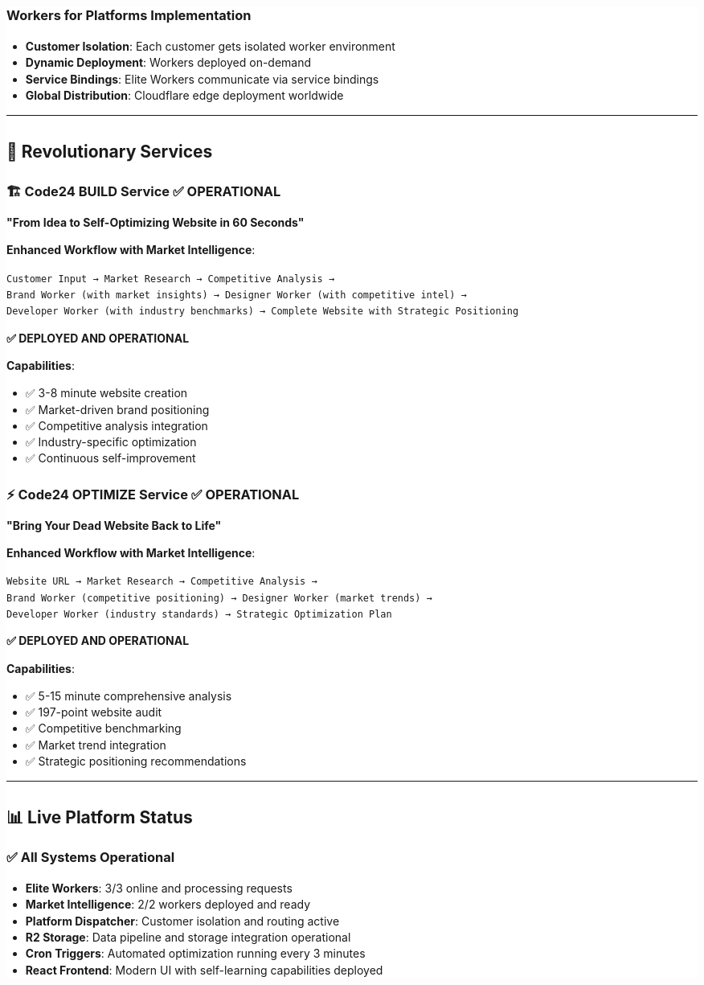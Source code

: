 ### **Workers for Platforms Implementation**
- **Customer Isolation**: Each customer gets isolated worker environment
- **Dynamic Deployment**: Workers deployed on-demand
- **Service Bindings**: Elite Workers communicate via service bindings
- **Global Distribution**: Cloudflare edge deployment worldwide

---

## 🚀 **Revolutionary Services**

### **🏗️ Code24 BUILD Service** ✅ OPERATIONAL
**"From Idea to Self-Optimizing Website in 60 Seconds"**

**Enhanced Workflow with Market Intelligence**:
```
Customer Input → Market Research → Competitive Analysis → 
Brand Worker (with market insights) → Designer Worker (with competitive intel) → 
Developer Worker (with industry benchmarks) → Complete Website with Strategic Positioning
```

**✅ DEPLOYED AND OPERATIONAL**

**Capabilities**:
- ✅ 3-8 minute website creation
- ✅ Market-driven brand positioning  
- ✅ Competitive analysis integration
- ✅ Industry-specific optimization
- ✅ Continuous self-improvement

### **⚡ Code24 OPTIMIZE Service** ✅ OPERATIONAL
**"Bring Your Dead Website Back to Life"**

**Enhanced Workflow with Market Intelligence**:
```
Website URL → Market Research → Competitive Analysis → 
Brand Worker (competitive positioning) → Designer Worker (market trends) → 
Developer Worker (industry standards) → Strategic Optimization Plan
```

**✅ DEPLOYED AND OPERATIONAL**

**Capabilities**:
- ✅ 5-15 minute comprehensive analysis
- ✅ 197-point website audit
- ✅ Competitive benchmarking
- ✅ Market trend integration
- ✅ Strategic positioning recommendations

---

## 📊 **Live Platform Status**

### **✅ All Systems Operational**
- **Elite Workers**: 3/3 online and processing requests
- **Market Intelligence**: 2/2 workers deployed and ready
- **Platform Dispatcher**: Customer isolation and routing active
- **R2 Storage**: Data pipeline and storage integration operational
- **Cron Triggers**: Automated optimization running every 3 minutes
- **React Frontend**: Modern UI with self-learning capabilities deployed
